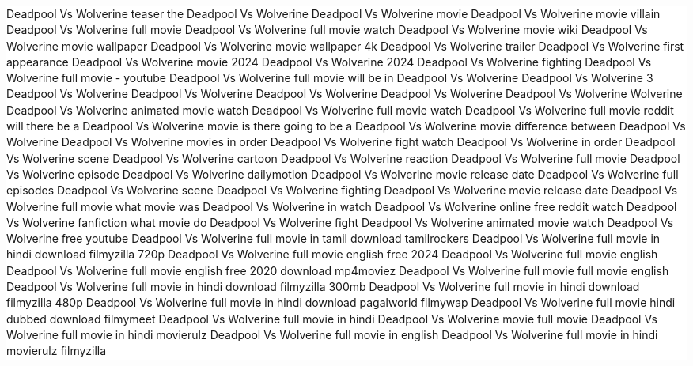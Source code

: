 Deadpool Vs Wolverine teaser
the Deadpool Vs Wolverine
Deadpool Vs Wolverine movie
Deadpool Vs Wolverine movie villain
Deadpool Vs Wolverine full movie
Deadpool Vs Wolverine full movie watch
Deadpool Vs Wolverine movie wiki
Deadpool Vs Wolverine movie wallpaper
Deadpool Vs Wolverine movie wallpaper 4k
Deadpool Vs Wolverine trailer
Deadpool Vs Wolverine first appearance
Deadpool Vs Wolverine movie 2024
Deadpool Vs Wolverine 2024
Deadpool Vs Wolverine fighting
Deadpool Vs Wolverine full movie - youtube
Deadpool Vs Wolverine full movie
will be in Deadpool Vs Wolverine
Deadpool Vs Wolverine 3
Deadpool Vs Wolverine Deadpool Vs Wolverine
Deadpool Vs Wolverine
Deadpool Vs Wolverine
Deadpool Vs Wolverine Wolverine
Deadpool Vs Wolverine animated movie
watch Deadpool Vs Wolverine full movie
watch Deadpool Vs Wolverine full movie reddit
will there be a Deadpool Vs Wolverine movie
is there going to be a Deadpool Vs Wolverine movie
difference between Deadpool Vs Wolverine
Deadpool Vs Wolverine movies in order
Deadpool Vs Wolverine fight
watch Deadpool Vs Wolverine in order
Deadpool Vs Wolverine scene
Deadpool Vs Wolverine cartoon
Deadpool Vs Wolverine reaction
Deadpool Vs Wolverine full movie
Deadpool Vs Wolverine episode
Deadpool Vs Wolverine dailymotion
Deadpool Vs Wolverine movie release date
Deadpool Vs Wolverine full episodes
Deadpool Vs Wolverine scene
Deadpool Vs Wolverine fighting
Deadpool Vs Wolverine movie release date
Deadpool Vs Wolverine full movie
what movie was Deadpool Vs Wolverine in
watch Deadpool Vs Wolverine online free reddit
watch Deadpool Vs Wolverine fanfiction
what movie do Deadpool Vs Wolverine fight
Deadpool Vs Wolverine animated movie
watch Deadpool Vs Wolverine free youtube
Deadpool Vs Wolverine full movie in tamil download tamilrockers
Deadpool Vs Wolverine full movie in hindi download filmyzilla 720p
Deadpool Vs Wolverine full movie english free 2024
Deadpool Vs Wolverine full movie english
Deadpool Vs Wolverine full movie english free 2020 download mp4moviez
Deadpool Vs Wolverine full movie full movie english
Deadpool Vs Wolverine full movie in hindi download filmyzilla 300mb
Deadpool Vs Wolverine full movie in hindi download filmyzilla 480p
Deadpool Vs Wolverine full movie in hindi download pagalworld filmywap
Deadpool Vs Wolverine full movie hindi dubbed download filmymeet
Deadpool Vs Wolverine full movie in hindi
Deadpool Vs Wolverine movie full movie
Deadpool Vs Wolverine full movie in hindi movierulz
Deadpool Vs Wolverine full movie in english
Deadpool Vs Wolverine full movie in hindi movierulz filmyzilla